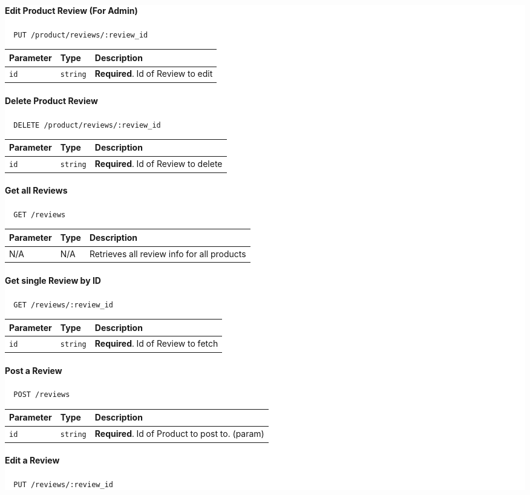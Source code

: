 #### Edit Product Review (For Admin)

```http
  PUT /product/reviews/:review_id
```

| Parameter | Type     | Description                       |
| :-------- | :------- | :-------------------------------- |
| `id`      | `string` | **Required**. Id of Review to edit |

#### Delete Product Review

```http
  DELETE /product/reviews/:review_id
```

| Parameter | Type     | Description                       |
| :-------- | :------- | :-------------------------------- |
| `id`      | `string` | **Required**. Id of Review to delete |

#### Get all Reviews

```http
  GET /reviews
```

| Parameter | Type     | Description                       |
| :-------- | :------- | :-------------------------------- |
| N/A     | N/A | Retrieves all review info for all products |

#### Get single Review by ID

```http
  GET /reviews/:review_id
```

| Parameter | Type     | Description                       |
| :-------- | :------- | :-------------------------------- |
| `id`      | `string` | **Required**. Id of Review to fetch |

#### Post a Review

```http
  POST /reviews
```

| Parameter | Type     | Description                       |
| :-------- | :------- | :-------------------------------- |
| `id`     | `string` | **Required**. Id of Product to post to. (param) |

#### Edit a Review

```http
  PUT /reviews/:review_id
```
